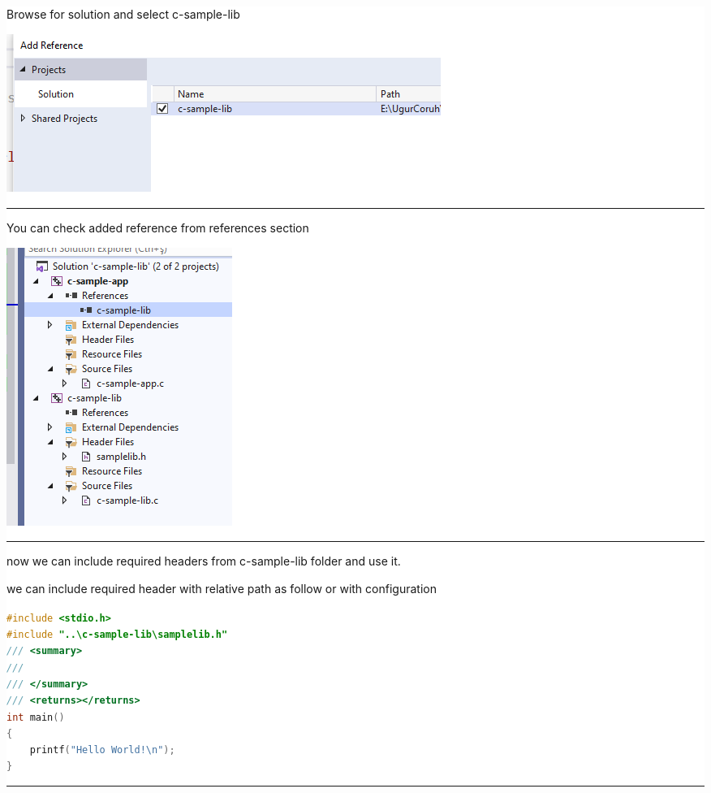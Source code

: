 
Browse for solution and select c-sample-lib

![height:500px](assets/2021-10-23-16-15-09-image.png)

---

You can check added reference from references section

![height:500px](assets/2021-10-23-16-15-21-image.png)

---

now we can include required headers from c-sample-lib folder and use it.

we can include required header with relative path as follow or with configuration

```c
#include <stdio.h>
#include "..\c-sample-lib\samplelib.h"
/// <summary>
/// 
/// </summary>
/// <returns></returns>
int main()
{
    printf("Hello World!\n");
}
```

---